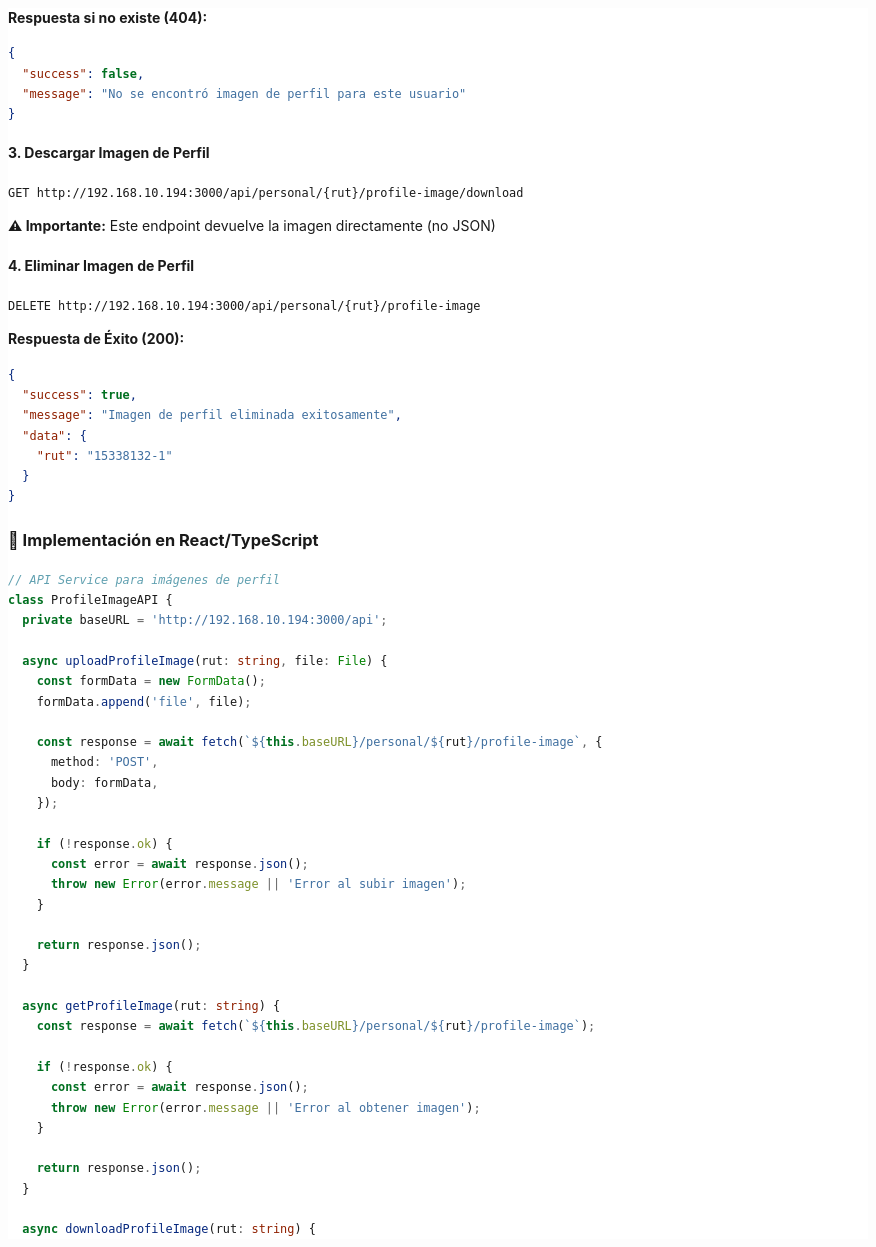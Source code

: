 **Respuesta si no existe (404):**
```json
{
  "success": false,
  "message": "No se encontró imagen de perfil para este usuario"
}
```

#### 3. Descargar Imagen de Perfil
```
GET http://192.168.10.194:3000/api/personal/{rut}/profile-image/download
```

**⚠️ Importante:** Este endpoint devuelve la imagen directamente (no JSON)

#### 4. Eliminar Imagen de Perfil
```
DELETE http://192.168.10.194:3000/api/personal/{rut}/profile-image
```

**Respuesta de Éxito (200):**
```json
{
  "success": true,
  "message": "Imagen de perfil eliminada exitosamente",
  "data": {
    "rut": "15338132-1"
  }
}
```

### 🔧 Implementación en React/TypeScript

```typescript
// API Service para imágenes de perfil
class ProfileImageAPI {
  private baseURL = 'http://192.168.10.194:3000/api';

  async uploadProfileImage(rut: string, file: File) {
    const formData = new FormData();
    formData.append('file', file);

    const response = await fetch(`${this.baseURL}/personal/${rut}/profile-image`, {
      method: 'POST',
      body: formData,
    });

    if (!response.ok) {
      const error = await response.json();
      throw new Error(error.message || 'Error al subir imagen');
    }

    return response.json();
  }

  async getProfileImage(rut: string) {
    const response = await fetch(`${this.baseURL}/personal/${rut}/profile-image`);
    
    if (!response.ok) {
      const error = await response.json();
      throw new Error(error.message || 'Error al obtener imagen');
    }

    return response.json();
  }

  async downloadProfileImage(rut: string) {
```